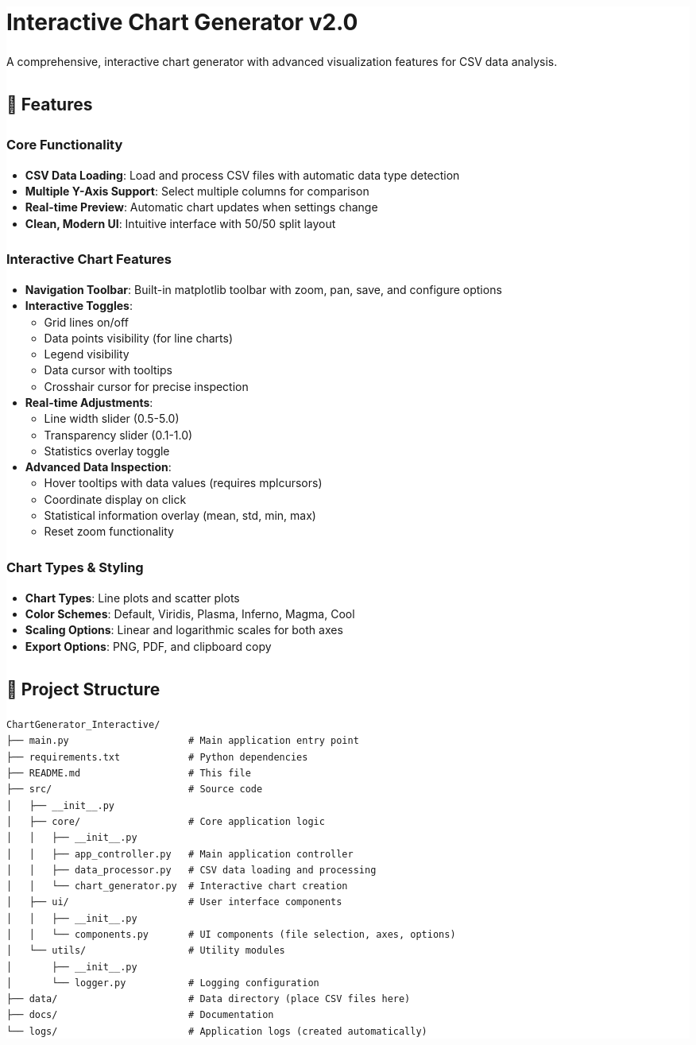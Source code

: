 # Interactive Chart Generator v2.0

A comprehensive, interactive chart generator with advanced visualization features for CSV data analysis.

## 🚀 Features

### Core Functionality
- **CSV Data Loading**: Load and process CSV files with automatic data type detection
- **Multiple Y-Axis Support**: Select multiple columns for comparison
- **Real-time Preview**: Automatic chart updates when settings change
- **Clean, Modern UI**: Intuitive interface with 50/50 split layout

### Interactive Chart Features
- **Navigation Toolbar**: Built-in matplotlib toolbar with zoom, pan, save, and configure options
- **Interactive Toggles**:
  - Grid lines on/off
  - Data points visibility (for line charts)
  - Legend visibility
  - Data cursor with tooltips
  - Crosshair cursor for precise inspection
- **Real-time Adjustments**:
  - Line width slider (0.5-5.0)
  - Transparency slider (0.1-1.0)
  - Statistics overlay toggle
- **Advanced Data Inspection**:
  - Hover tooltips with data values (requires mplcursors)
  - Coordinate display on click
  - Statistical information overlay (mean, std, min, max)
  - Reset zoom functionality

### Chart Types & Styling
- **Chart Types**: Line plots and scatter plots
- **Color Schemes**: Default, Viridis, Plasma, Inferno, Magma, Cool
- **Scaling Options**: Linear and logarithmic scales for both axes
- **Export Options**: PNG, PDF, and clipboard copy

## 📁 Project Structure

```
ChartGenerator_Interactive/
├── main.py                     # Main application entry point
├── requirements.txt            # Python dependencies
├── README.md                   # This file
├── src/                        # Source code
│   ├── __init__.py
│   ├── core/                   # Core application logic
│   │   ├── __init__.py
│   │   ├── app_controller.py   # Main application controller
│   │   ├── data_processor.py   # CSV data loading and processing
│   │   └── chart_generator.py  # Interactive chart creation
│   ├── ui/                     # User interface components
│   │   ├── __init__.py
│   │   └── components.py       # UI components (file selection, axes, options)
│   └── utils/                  # Utility modules
│       ├── __init__.py
│       └── logger.py           # Logging configuration
├── data/                       # Data directory (place CSV files here)
├── docs/                       # Documentation
└── logs/                       # Application logs (created automatically)
```

